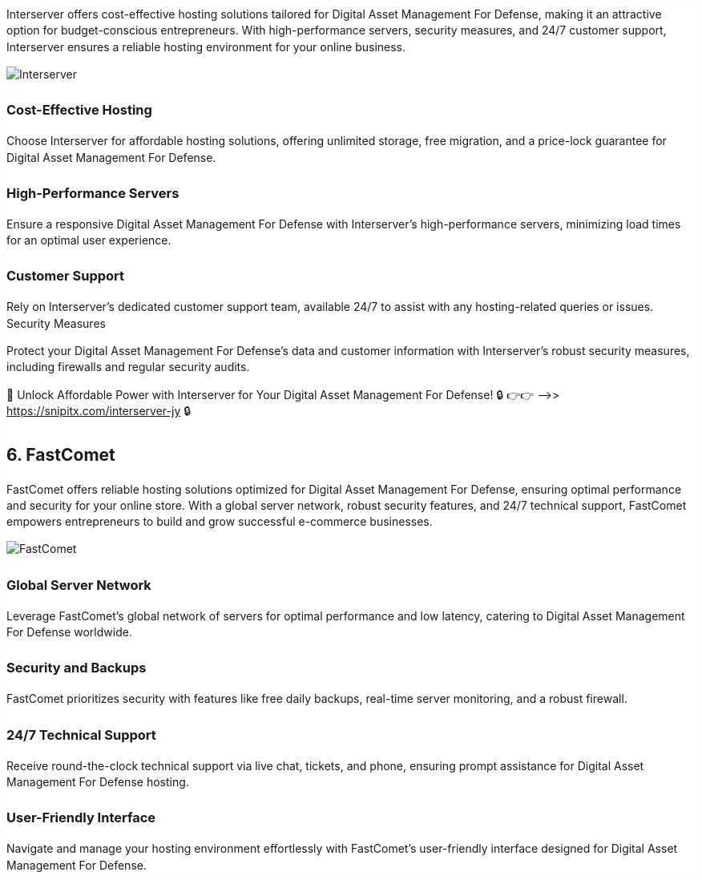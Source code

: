 Interserver offers cost-effective hosting solutions tailored for Digital Asset Management For Defense, making it an attractive option for budget-conscious entrepreneurs. With high-performance servers, security measures, and 24/7 customer support, Interserver ensures a reliable hosting environment for your online business.

![Interserver](https://i.imgur.com/OM5dOEW.jpeg "Interserver Hosting")

### Cost-Effective Hosting
Choose Interserver for affordable hosting solutions, offering unlimited storage, free migration, and a price-lock guarantee for Digital Asset Management For Defense.

### High-Performance Servers
Ensure a responsive Digital Asset Management For Defense with Interserver’s high-performance servers, minimizing load times for an optimal user experience.

### Customer Support
Rely on Interserver’s dedicated customer support team, available 24/7 to assist with any hosting-related queries or issues.
Security Measures

Protect your Digital Asset Management For Defense’s data and customer information with Interserver’s robust security measures, including firewalls and regular security audits.

💸 Unlock Affordable Power with Interserver for Your Digital Asset Management For Defense! 🔒
👉👉 -->> https://snipitx.com/interserver-jy 🔒

## 6. FastComet

FastComet offers reliable hosting solutions optimized for Digital Asset Management For Defense, ensuring optimal performance and security for your online store. With a global server network, robust security features, and 24/7 technical support, FastComet empowers entrepreneurs to build and grow successful e-commerce businesses.

![FastComet](https://i.imgur.com/7qgXuWp.png "FastComet Hosting")

### Global Server Network
Leverage FastComet’s global network of servers for optimal performance and low latency, catering to Digital Asset Management For Defense worldwide.

### Security and Backups
FastComet prioritizes security with features like free daily backups, real-time server monitoring, and a robust firewall.

### 24/7 Technical Support
Receive round-the-clock technical support via live chat, tickets, and phone, ensuring prompt assistance for Digital Asset Management For Defense hosting.

### User-Friendly Interface
Navigate and manage your hosting environment effortlessly with FastComet’s user-friendly interface designed for Digital Asset Management For Defense.
